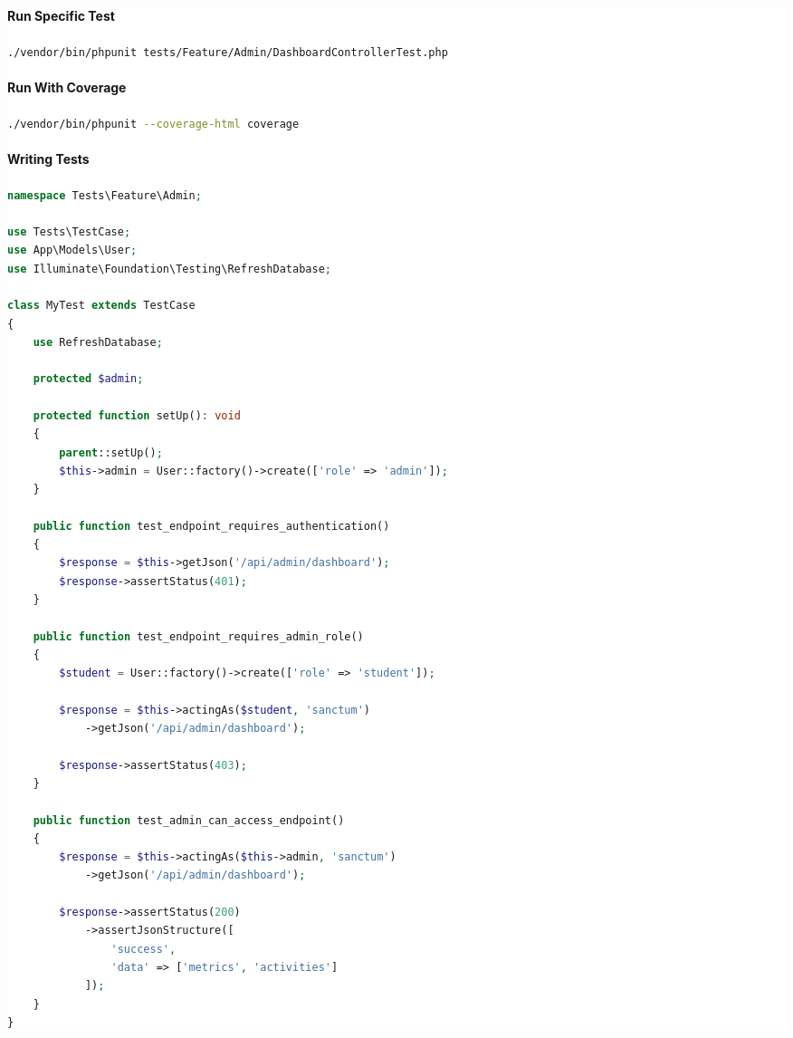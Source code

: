 #### Run Specific Test
```bash
./vendor/bin/phpunit tests/Feature/Admin/DashboardControllerTest.php
```

#### Run With Coverage
```bash
./vendor/bin/phpunit --coverage-html coverage
```

#### Writing Tests
```php
namespace Tests\Feature\Admin;

use Tests\TestCase;
use App\Models\User;
use Illuminate\Foundation\Testing\RefreshDatabase;

class MyTest extends TestCase
{
    use RefreshDatabase;
    
    protected $admin;
    
    protected function setUp(): void
    {
        parent::setUp();
        $this->admin = User::factory()->create(['role' => 'admin']);
    }
    
    public function test_endpoint_requires_authentication()
    {
        $response = $this->getJson('/api/admin/dashboard');
        $response->assertStatus(401);
    }
    
    public function test_endpoint_requires_admin_role()
    {
        $student = User::factory()->create(['role' => 'student']);
        
        $response = $this->actingAs($student, 'sanctum')
            ->getJson('/api/admin/dashboard');
            
        $response->assertStatus(403);
    }
    
    public function test_admin_can_access_endpoint()
    {
        $response = $this->actingAs($this->admin, 'sanctum')
            ->getJson('/api/admin/dashboard');
            
        $response->assertStatus(200)
            ->assertJsonStructure([
                'success',
                'data' => ['metrics', 'activities']
            ]);
    }
}
```
